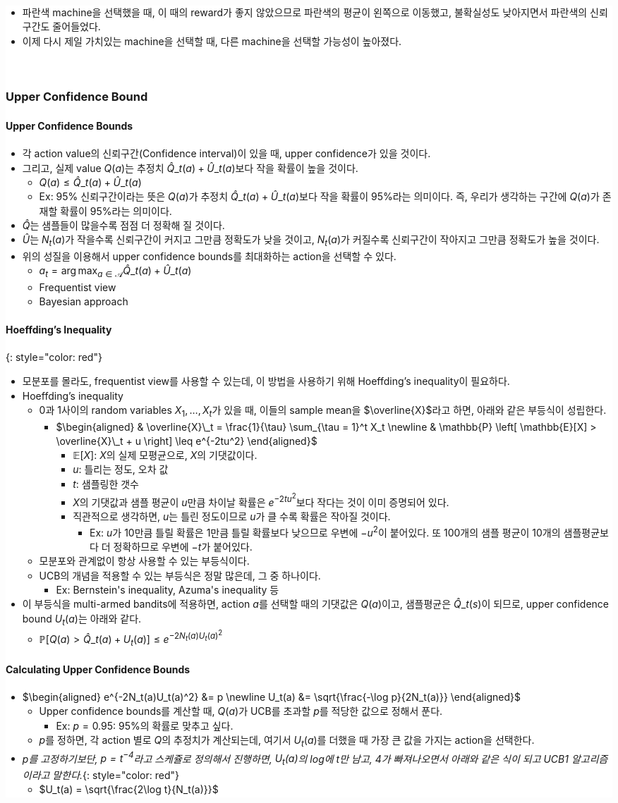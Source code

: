 - 파란색 machine을 선택했을 때, 이 때의 reward가 좋지 않았으므로 파란색의 평균이 왼쪽으로 이동했고, 불확실성도 낮아지면서 파란색의 신뢰구간도 줄어들었다.
- 이제 다시 제일 가치있는 machine을 선택할 때, 다른 machine을 선택할 가능성이 높아졌다.


<br>

### Upper Confidence Bound


#### Upper Confidence Bounds

- 각 action value의 신뢰구간(Confidence interval)이 있을 때, upper confidence가 있을 것이다.
- 그리고, 실제 value $Q(a)$는 추정치 $\hat{Q}\_t(a) + \hat{U}\_t(a)$보다 작을 확률이 높을 것이다.
    - $Q(a) \leq \hat{Q}\_t(a) + \hat{U}\_t(a)$
    - Ex: 95% 신뢰구간이라는 뜻은 $Q(a)$가 추정치 $\hat{Q}\_t(a) + \hat{U}\_t(a)$보다 작을 확률이 95%라는 의미이다. 즉, 우리가 생각하는 구간에 $Q(a)$가 존재할 확률이 95%라는 의미이다.
- $\hat{Q}$는 샘플들이 많을수록 점점 더 정확해 질 것이다.
- $\hat{U}$는 $N_t(a)$가 작을수록 신뢰구간이 커지고 그만큼 정확도가 낮을 것이고, $N_t(a)$가 커질수록 신뢰구간이 작아지고 그만큼 정확도가 높을 것이다.
- 위의 성질을 이용해서 upper confidence bounds를 최대화하는 action을 선택할 수 있다.
    - $a_t = \arg\max_{a \in \mathcal{A}} \hat{Q}\_t(a) + \hat{U}\_t(a)$
    - Frequentist view
    - Bayesian approach


#### Hoeffding’s Inequality
{: style="color: red"}

- 모분포를 몰라도, frequentist view를 사용할 수 있는데, 이 방법을 사용하기 위해 Hoeffding’s inequality이 필요하다.
- Hoeffding’s inequality
    - 0과 1사이의 random variables $X_1, \dots, X_t$가 있을 때, 이들의 sample mean을 $\overline{X}$라고 하면, 아래와 같은 부등식이 성립한다.
        - $\begin{aligned}
            & \overline{X}\_t = \frac{1}{\tau} \sum_{\tau = 1}^t X_t   \newline
            & \mathbb{P} \left[ \mathbb{E}[X] > \overline{X}\_t + u \right] \leq e^{-2tu^2}
        \end{aligned}$
            - $\mathbb{E} [X]$: $X$의 실제 모평균으로, $X$의 기댓값이다.
            - $u$: 틀리는 정도, 오차 값
            - $t$: 샘플링한 갯수
            - $X$의 기댓값과 샘플 평균이 $u$만큼 차이날 확률은 $e^{-2tu^2}$보다 작다는 것이 이미 증명되어 있다.
            - 직관적으로 생각하면, $u$는 틀린 정도이므로 $u$가 클 수록 확률은 작아질 것이다.
                - Ex: $u$가 10만큼 틀릴 확률은 1만큼 틀릴 확률보다 낮으므로 우변에 $-u^2$이 붙어있다. 또 100개의 샘플 평균이 10개의 샘플평균보다 더 정확하므로 우변에 $-t$가 붙어있다.
    - 모분포와 관계없이 항상 사용할 수 있는 부등식이다.
    - UCB의 개념을 적용할 수 있는 부등식은 정말 많은데, 그 중 하나이다.
        - Ex: Bernstein's inequality, Azuma's inequality 등
- 이 부등식을 multi-armed bandits에 적용하면, action $a$를 선택할 때의 기댓값은 $Q(a)$이고, 샘플평균은 $\hat{Q}\_t(s)$이 되므로, upper confidence bound $U_t(a)$는 아래와 같다.
    - $\mathbb{P} \left[ Q(a) > \hat{Q}\_t(a) + U_t(a) \right] \leq e^{-2N_t(a)U_t(a)^2}$


#### Calculating Upper Confidence Bounds

- $\begin{aligned}
    e^{-2N_t(a)U_t(a)^2} &= p   \newline
    U_t(a)               &= \sqrt{\frac{-\log p}{2N_t(a)}}
\end{aligned}$
    - Upper confidence bounds를 계산할 때, $Q(a)$가 UCB를 초과할 $p$를 적당한 값으로 정해서 푼다.
        - Ex: $p = 0.95$: 95%의 확률로 맞추고 싶다.
    - $p$를 정하면, 각 action 별로 $Q$의 추정치가 계산되는데, 여기서 $U_t(a)$를 더했을 때 가장 큰 값을 가지는 action을 선택한다.
- *$p$를 고정하기보단, $p = t^{-4}$라고 스케쥴로 정의해서 진행하면, $U_t(a)$의 log에 $t$만 남고, 4가 빠져나오면서 아래와 같은 식이 되고 UCB1 알고리즘이라고 말한다.*{: style="color: red"}
    - $U_t(a) = \sqrt{\frac{2\log t}{N_t(a)}}$
